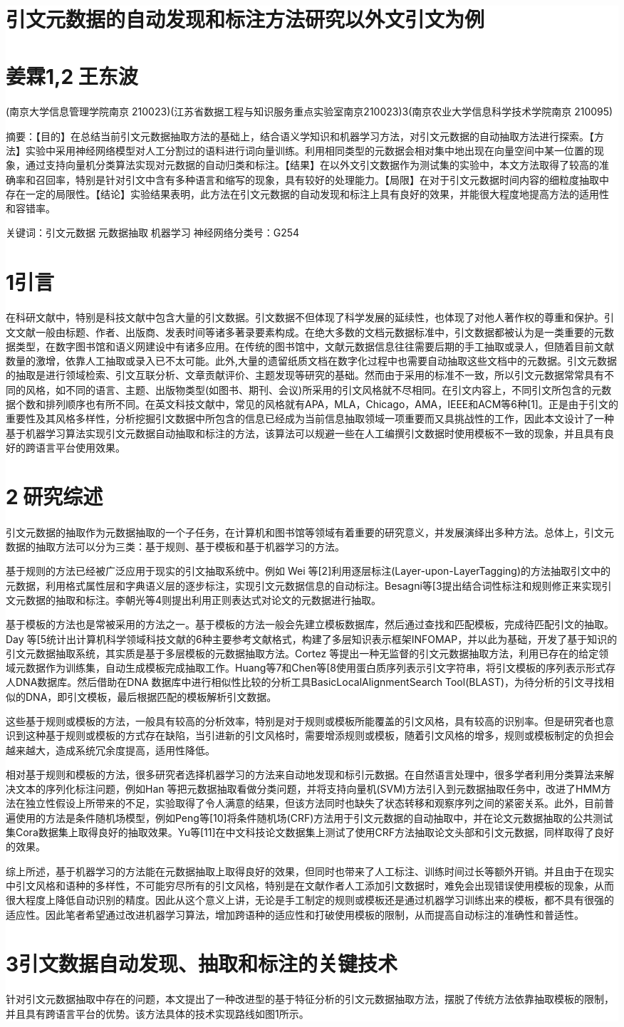 # 引文元数据的自动发现和标注方法研究以外文引文为例

# 姜霖1,2 王东波

(南京大学信息管理学院南京 210023)(江苏省数据工程与知识服务重点实验室南京210023)3(南京农业大学信息科学技术学院南京 210095)

摘要：【目的】在总结当前引文元数据抽取方法的基础上，结合语义学知识和机器学习方法，对引文元数据的自动抽取方法进行探索。【方法】实验中采用神经网络模型对人工分割过的语料进行词向量训练。利用相同类型的元数据会相对集中地出现在向量空间中某一位置的现象，通过支持向量机分类算法实现对元数据的自动归类和标注。【结果】在以外文引文数据作为测试集的实验中，本文方法取得了较高的准确率和召回率，特别是针对引文中含有多种语言和缩写的现象，具有较好的处理能力。【局限】在对于引文元数据时间内容的细粒度抽取中存在一定的局限性。【结论】实验结果表明，此方法在引文元数据的自动发现和标注上具有良好的效果，并能很大程度地提高方法的适用性和容错率。

关键词：引文元数据 元数据抽取 机器学习 神经网络分类号：G254

# 1引言

在科研文献中，特别是科技文献中包含大量的引文数据。引文数据不但体现了科学发展的延续性，也体现了对他人著作权的尊重和保护。引文文献一般由标题、作者、出版商、发表时间等诸多著录要素构成。在绝大多数的文档元数据标准中，引文数据都被认为是一类重要的元数据类型，在数字图书馆和语义网建设中有诸多应用。在传统的图书馆中，文献元数据信息往往需要后期的手工抽取或录人，但随着目前文献数量的激增，依靠人工抽取或录入已不太可能。此外,大量的遗留纸质文档在数字化过程中也需要自动抽取这些文档中的元数据。引文元数据的抽取是进行领域检索、引文互联分析、文章贡献评价、主题发现等研究的基础。然而由于采用的标准不一致，所以引文元数据常常具有不同的风格，如不同的语言、主题、出版物类型(如图书、期刊、会议)所采用的引文风格就不尽相同。在引文内容上，不同引文所包含的元数据个数和排列顺序也有所不同。在英文科技文献中，常见的风格就有APA，MLA，Chicago，AMA，IEEE和ACM等6种[1]。正是由于引文的重要性及其风格多样性，分析挖掘引文数据中所包含的信息已经成为当前信息抽取领域一项重要而又具挑战性的工作，因此本文设计了一种基于机器学习算法实现引文元数据自动抽取和标注的方法，该算法可以规避一些在人工编撰引文数据时使用模板不一致的现象，并且具有良好的跨语言平台使用效果。

# 2 研究综述

引文元数据的抽取作为元数据抽取的一个子任务，在计算机和图书馆等领域有着重要的研究意义，并发展演绎出多种方法。总体上，引文元数据的抽取方法可以分为三类：基于规则、基于模板和基于机器学习的方法。

基于规则的方法已经被广泛应用于现实的引文抽取系统中。例如 Wei 等[2]利用逐层标注(Layer-upon-LayerTagging)的方法抽取引文中的元数据，利用格式属性层和字典语义层的逐步标注，实现引文元数据信息的自动标注。Besagni等[3提出结合词性标注和规则修正来实现引文元数据的抽取和标注。李朝光等4则提出利用正则表达式对论文的元数据进行抽取。

基于模板的方法也是常被采用的方法之一。基于模板的方法一般会先建立模板数据库，然后通过查找和匹配模板，完成待匹配引文的抽取。Day 等[5统计出计算机科学领域科技文献的6种主要参考文献格式，构建了多层知识表示框架INFOMAP，并以此为基础，开发了基于知识的引文元数据抽取系统，其实质是基于多层模板的元数据抽取方法。Cortez 等提出一种无监督的引文元数据抽取方法，利用已存在的给定领域元数据作为训练集，自动生成模板完成抽取工作。Huang等7和Chen等[8使用蛋白质序列表示引文字符串，将引文模板的序列表示形式存人DNA数据库。然后借助在DNA 数据库中进行相似性比较的分析工具BasicLocalAlignmentSearch Tool(BLAST)，为待分析的引文寻找相似的DNA，即引文模板，最后根据匹配的模板解析引文数据。

这些基于规则或模板的方法，一般具有较高的分析效率，特别是对于规则或模板所能覆盖的引文风格，具有较高的识别率。但是研究者也意识到这种基于规则或模板的方式存在缺陷，当引进新的引文风格时，需要增添规则或模板，随着引文风格的增多，规则或模板制定的负担会越来越大，造成系统冗余度提高，适用性降低。

相对基于规则和模板的方法，很多研究者选择机器学习的方法来自动地发现和标引元数据。在自然语言处理中，很多学者利用分类算法来解决文本的序列化标注问题，例如Han 等把元数据抽取看做分类问题，并将支持向量机(SVM)方法引入到元数据抽取任务中，改进了HMM方法在独立性假设上所带来的不足，实验取得了令人满意的结果，但该方法同时也缺失了状态转移和观察序列之间的紧密关系。此外，目前普遍使用的方法是条件随机场模型，例如Peng等[10]将条件随机场(CRF)方法用于引文元数据的自动抽取中，并在论文元数据抽取的公共测试集Cora数据集上取得良好的抽取效果。Yu等[11]在中文科技论文数据集上测试了使用CRF方法抽取论文头部和引文元数据，同样取得了良好的效果。

综上所述，基于机器学习的方法能在元数据抽取上取得良好的效果，但同时也带来了人工标注、训练时间过长等额外开销。并且由于在现实中引文风格和语种的多样性，不可能穷尽所有的引文风格，特别是在文献作者人工添加引文数据时，难免会出现错误使用模板的现象，从而很大程度上降低自动识别的精度。因此从这个意义上讲，无论是手工制定的规则或模板还是通过机器学习训练出来的模板，都不具有很强的适应性。因此笔者希望通过改进机器学习算法，增加跨语种的适应性和打破使用模板的限制，从而提高自动标注的准确性和普适性。

# 3引文数据自动发现、抽取和标注的关键技术

针对引文元数据抽取中存在的问题，本文提出了一种改进型的基于特征分析的引文元数据抽取方法，摆脱了传统方法依靠抽取模板的限制，并且具有跨语言平台的优势。该方法具体的技术实现路线如图1所示。
